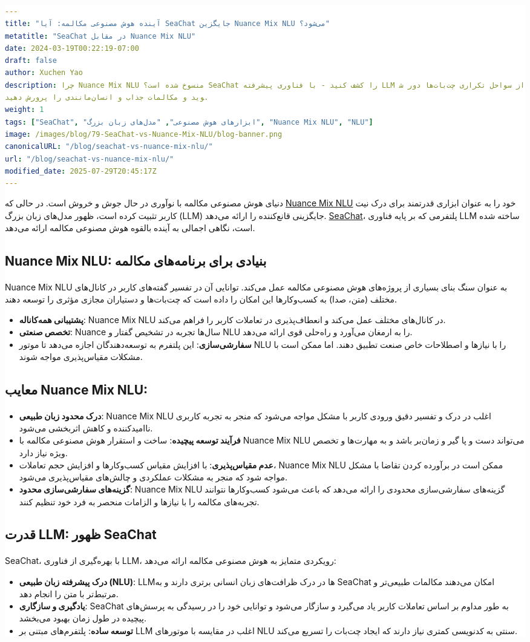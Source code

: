 ```yaml
---
title: "آینده هوش مصنوعی مکالمه: آیا SeaChat جایگزین Nuance Mix NLU می‌شود؟"
metatitle: "SeaChat در مقابل Nuance Mix NLU"
date: 2024-03-19T00:22:19-07:00
draft: false
author: Xuchen Yao
description: چرا Nuance Mix NLU منسوخ شده است؟ SeaChat را کشف کنید - با فناوری پیشرفته LLM از سواحل تکراری چت‌بات‌ها دور شوید و مکالمات جذاب و انسان‌مانندی را پرورش دهید.
weight: 1
tags: ["SeaChat", "ابزارهای هوش مصنوعی", "مدل‌های زبان بزرگ", "Nuance Mix NLU", "NLU"]
image: /images/blog/79-SeaChat-vs-Nuance-Mix-NLU/blog-banner.png
canonicalURL: "/blog/seachat-vs-nuance-mix-nlu/"
url: "/blog/seachat-vs-nuance-mix-nlu/"
modified_date: 2025-07-29T20:45:17Z
---
```


دنیای هوش مصنوعی مکالمه با نوآوری در حال جوش و خروش است. در حالی که [Nuance Mix NLU](https://www.nuance.com/omni-channel-customer-engagement/ai-for-developers/nuance-mix.html) خود را به عنوان ابزاری قدرتمند برای درک نیت کاربر تثبیت کرده است، ظهور مدل‌های زبان بزرگ (LLM) جایگزینی قانع‌کننده را ارائه می‌دهد. [SeaChat](https://chat.seasalt.ai/?utm_source=blog)، پلتفرمی که بر پایه فناوری LLM ساخته شده است، نگاهی اجمالی به آینده بالقوه هوش مصنوعی مکالمه ارائه می‌دهد.

## Nuance Mix NLU: بنیادی برای برنامه‌های مکالمه

Nuance Mix NLU به عنوان سنگ بنای بسیاری از پروژه‌های هوش مصنوعی مکالمه عمل می‌کند. توانایی آن در تفسیر گفته‌های کاربر در کانال‌های مختلف (متن، صدا) به کسب‌وکارها این امکان را داده است که چت‌بات‌ها و دستیاران مجازی مؤثری را توسعه دهند.

- **پشتیبانی همه‌کاناله**: Nuance Mix NLU در کانال‌های مختلف عمل می‌کند و انعطاف‌پذیری در تعاملات کاربر را فراهم می‌کند.
- **تخصص صنعتی**: Nuance سال‌ها تجربه در تشخیص گفتار و NLU را به ارمغان می‌آورد و راه‌حلی قوی ارائه می‌دهد.
- **سفارشی‌سازی**: این پلتفرم به توسعه‌دهندگان اجازه می‌دهد تا موتور NLU را با نیازها و اصطلاحات خاص صنعت تطبیق دهند. اما ممکن است با مشکلات مقیاس‌پذیری مواجه شوند.

## معایب Nuance Mix NLU:

- **درک محدود زبان طبیعی**: Nuance Mix NLU اغلب در درک و تفسیر دقیق ورودی کاربر با مشکل مواجه می‌شود که منجر به تجربه کاربری ناامیدکننده و کاهش اثربخشی می‌شود.
- **فرآیند توسعه پیچیده**: ساخت و استقرار هوش مصنوعی مکالمه با Nuance Mix NLU می‌تواند دست و پا گیر و زمان‌بر باشد و به مهارت‌ها و تخصص ویژه نیاز دارد.
- **عدم مقیاس‌پذیری**: با افزایش مقیاس کسب‌وکارها و افزایش حجم تعاملات، Nuance Mix NLU ممکن است در برآورده کردن تقاضا با مشکل مواجه شود که منجر به مشکلات عملکردی و چالش‌های مقیاس‌پذیری می‌شود.
- **گزینه‌های سفارشی‌سازی محدود**: Nuance Mix NLU گزینه‌های سفارشی‌سازی محدودی را ارائه می‌دهد که باعث می‌شود کسب‌وکارها نتوانند تجربه‌های مکالمه را با نیازها و الزامات منحصر به فرد خود تنظیم کنند.

## قدرت LLM: ظهور SeaChat

SeaChat، با بهره‌گیری از فناوری LLM، رویکردی متمایز به هوش مصنوعی مکالمه ارائه می‌دهد:
- **درک پیشرفته زبان طبیعی (NLU)**: LLMها در درک ظرافت‌های زبان انسانی برتری دارند و به SeaChat امکان می‌دهند مکالمات طبیعی‌تر و مرتبط‌تر با متن را انجام دهد.
- **یادگیری و سازگاری**: SeaChat به طور مداوم بر اساس تعاملات کاربر یاد می‌گیرد و سازگار می‌شود و توانایی خود را در رسیدگی به پرسش‌های پیچیده در طول زمان بهبود می‌بخشد.
- **توسعه ساده**: پلتفرم‌های مبتنی بر LLM اغلب در مقایسه با موتورهای NLU سنتی به کدنویسی کمتری نیاز دارند که ایجاد چت‌بات را تسریع می‌کند.
